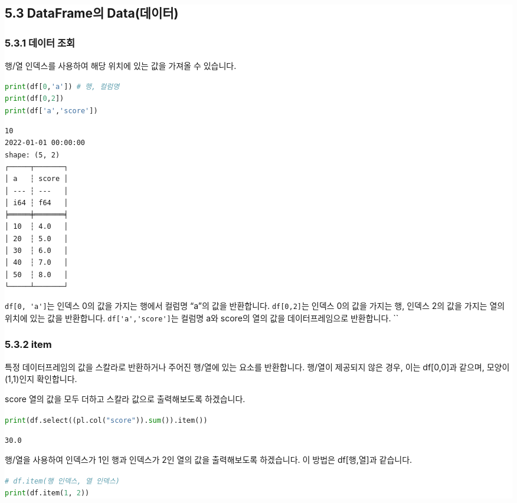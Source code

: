 ## 5.3 DataFrame의 Data(데이터)

### 5.3.1 데이터 조회

행/열 인덱스를 사용하여 해당 위치에 있는 값을 가져올 수 있습니다.

```python
print(df[0,'a']) # 행, 컬럼명
print(df[0,2])
print(df['a','score'])
```

```
10
2022-01-01 00:00:00
shape: (5, 2)
┌─────┬───────┐
│ a   ┆ score │
│ --- ┆ ---   │
│ i64 ┆ f64   │
╞═════╪═══════╡
│ 10  ┆ 4.0   │
│ 20  ┆ 5.0   │
│ 30  ┆ 6.0   │
│ 40  ┆ 7.0   │
│ 50  ┆ 8.0   │
└─────┴───────┘
```

`df[0, 'a']`는 인덱스 0의 값을 가지는 행에서 컬럼명 “a”의 값을 반환합니다.
`df[0,2]`는 인덱스 0의 값을 가지는 행, 인덱스 2의 값을 가지는 열의 위치에 있는 값을 반환합니다.
`df['a','score']`는 컬럼명 a와 score의 열의 값을 데이터프레임으로 반환합니다.
``

### 5.3.2 item

특정 데이터프레임의 값을 스칼라로 반환하거나 주어진 행/열에 있는 요소를 반환합니다. 행/열이 제공되지 않은 경우, 이는 df[0,0]과 같으며, 모양이 (1,1)인지 확인합니다.

score 열의 값을 모두 더하고 스칼라 값으로 출력해보도록 하겠습니다.

```python
print(df.select((pl.col("score")).sum()).item())
```

```
30.0
```

행/열을 사용하여 인덱스가 1인 행과 인덱스가 2인 열의 값을 출력해보도록 하겠습니다. 이 방법은 df[행,열]과 같습니다.

```python
# df.item(행 인덱스, 열 인덱스)
print(df.item(1, 2))
```
